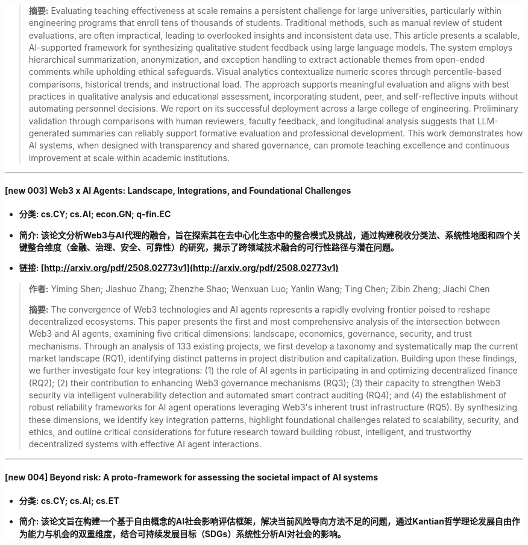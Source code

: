 > **摘要:** Evaluating teaching effectiveness at scale remains a persistent challenge for large universities, particularly within engineering programs that enroll tens of thousands of students. Traditional methods, such as manual review of student evaluations, are often impractical, leading to overlooked insights and inconsistent data use. This article presents a scalable, AI-supported framework for synthesizing qualitative student feedback using large language models. The system employs hierarchical summarization, anonymization, and exception handling to extract actionable themes from open-ended comments while upholding ethical safeguards. Visual analytics contextualize numeric scores through percentile-based comparisons, historical trends, and instructional load. The approach supports meaningful evaluation and aligns with best practices in qualitative analysis and educational assessment, incorporating student, peer, and self-reflective inputs without automating personnel decisions. We report on its successful deployment across a large college of engineering. Preliminary validation through comparisons with human reviewers, faculty feedback, and longitudinal analysis suggests that LLM-generated summaries can reliably support formative evaluation and professional development. This work demonstrates how AI systems, when designed with transparency and shared governance, can promote teaching excellence and continuous improvement at scale within academic institutions.
>
---
#### [new 003] Web3 x AI Agents: Landscape, Integrations, and Foundational Challenges
- **分类: cs.CY; cs.AI; econ.GN; q-fin.EC**

- **简介: 该论文分析Web3与AI代理的融合，旨在探索其在去中心化生态中的整合模式及挑战，通过构建税收分类法、系统性地图和四个关键整合维度（金融、治理、安全、可靠性）的研究，揭示了跨领域技术融合的可行性路径与潜在问题。**

- **链接: [http://arxiv.org/pdf/2508.02773v1](http://arxiv.org/pdf/2508.02773v1)**

> **作者:** Yiming Shen; Jiashuo Zhang; Zhenzhe Shao; Wenxuan Luo; Yanlin Wang; Ting Chen; Zibin Zheng; Jiachi Chen
>
> **摘要:** The convergence of Web3 technologies and AI agents represents a rapidly evolving frontier poised to reshape decentralized ecosystems. This paper presents the first and most comprehensive analysis of the intersection between Web3 and AI agents, examining five critical dimensions: landscape, economics, governance, security, and trust mechanisms. Through an analysis of 133 existing projects, we first develop a taxonomy and systematically map the current market landscape (RQ1), identifying distinct patterns in project distribution and capitalization. Building upon these findings, we further investigate four key integrations: (1) the role of AI agents in participating in and optimizing decentralized finance (RQ2); (2) their contribution to enhancing Web3 governance mechanisms (RQ3); (3) their capacity to strengthen Web3 security via intelligent vulnerability detection and automated smart contract auditing (RQ4); and (4) the establishment of robust reliability frameworks for AI agent operations leveraging Web3's inherent trust infrastructure (RQ5). By synthesizing these dimensions, we identify key integration patterns, highlight foundational challenges related to scalability, security, and ethics, and outline critical considerations for future research toward building robust, intelligent, and trustworthy decentralized systems with effective AI agent interactions.
>
---
#### [new 004] Beyond risk: A proto-framework for assessing the societal impact of AI systems
- **分类: cs.CY; cs.AI; cs.ET**

- **简介: 该论文旨在构建一个基于自由概念的AI社会影响评估框架，解决当前风险导向方法不足的问题，通过Kantian哲学理论发展自由作为能力与机会的双重维度，结合可持续发展目标（SDGs）系统性分析AI对社会的影响。**
